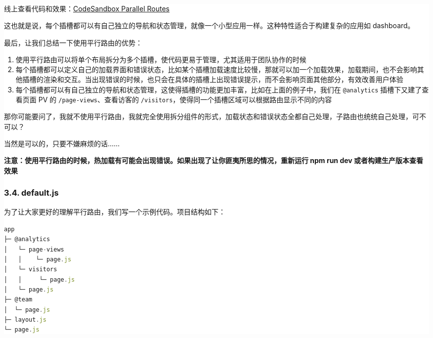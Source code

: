 线上查看代码和效果：[CodeSandbox Parallel Routes](https://codesandbox.io/p/devbox/parallel-routes-vg2lw3?layout=%257B%2522sidebarPanel%2522%253A%2522EXPLORER%2522%252C%2522rootPanelGroup%2522%253A%257B%2522direction%2522%253A%2522horizontal%2522%252C%2522contentType%2522%253A%2522UNKNOWN%2522%252C%2522type%2522%253A%2522PANEL_GROUP%2522%252C%2522id%2522%253A%2522ROOT_LAYOUT%2522%252C%2522panels%2522%253A%255B%257B%2522type%2522%253A%2522PANEL_GROUP%2522%252C%2522contentType%2522%253A%2522UNKNOWN%2522%252C%2522direction%2522%253A%2522vertical%2522%252C%2522id%2522%253A%2522clt4etrxk00073b6hve8nzgfn%2522%252C%2522sizes%2522%253A%255B70%252C30%255D%252C%2522panels%2522%253A%255B%257B%2522type%2522%253A%2522PANEL_GROUP%2522%252C%2522contentType%2522%253A%2522EDITOR%2522%252C%2522direction%2522%253A%2522horizontal%2522%252C%2522id%2522%253A%2522EDITOR%2522%252C%2522panels%2522%253A%255B%257B%2522type%2522%253A%2522PANEL%2522%252C%2522contentType%2522%253A%2522EDITOR%2522%252C%2522id%2522%253A%2522clt4etrxj00023b6hbh7tjkti%2522%257D%255D%257D%252C%257B%2522type%2522%253A%2522PANEL_GROUP%2522%252C%2522contentType%2522%253A%2522SHELLS%2522%252C%2522direction%2522%253A%2522horizontal%2522%252C%2522id%2522%253A%2522SHELLS%2522%252C%2522panels%2522%253A%255B%257B%2522type%2522%253A%2522PANEL%2522%252C%2522contentType%2522%253A%2522SHELLS%2522%252C%2522id%2522%253A%2522clt4etrxj00043b6h3xt2fybf%2522%257D%255D%252C%2522sizes%2522%253A%255B100%255D%257D%255D%257D%252C%257B%2522type%2522%253A%2522PANEL_GROUP%2522%252C%2522contentType%2522%253A%2522DEVTOOLS%2522%252C%2522direction%2522%253A%2522vertical%2522%252C%2522id%2522%253A%2522DEVTOOLS%2522%252C%2522panels%2522%253A%255B%257B%2522type%2522%253A%2522PANEL%2522%252C%2522contentType%2522%253A%2522DEVTOOLS%2522%252C%2522id%2522%253A%2522clt4etrxj00063b6hk3nfgk8s%2522%257D%255D%252C%2522sizes%2522%253A%255B100%255D%257D%255D%252C%2522sizes%2522%253A%255B50%252C50%255D%257D%252C%2522tabbedPanels%2522%253A%257B%2522clt4etrxj00023b6hbh7tjkti%2522%253A%257B%2522id%2522%253A%2522clt4etrxj00023b6hbh7tjkti%2522%252C%2522tabs%2522%253A%255B%255D%257D%252C%2522clt4etrxj00063b6hk3nfgk8s%2522%253A%257B%2522tabs%2522%253A%255B%257B%2522id%2522%253A%2522clt4etrxj00053b6hvo4o5bbu%2522%252C%2522mode%2522%253A%2522permanent%2522%252C%2522type%2522%253A%2522TASK_PORT%2522%252C%2522taskId%2522%253A%2522dev%2522%252C%2522port%2522%253A3000%252C%2522path%2522%253A%2522%252F%2522%257D%255D%252C%2522id%2522%253A%2522clt4etrxj00063b6hk3nfgk8s%2522%252C%2522activeTabId%2522%253A%2522clt4etrxj00053b6hvo4o5bbu%2522%257D%252C%2522clt4etrxj00043b6h3xt2fybf%2522%253A%257B%2522tabs%2522%253A%255B%257B%2522id%2522%253A%2522clt4etrxj00033b6hkff9eafm%2522%252C%2522mode%2522%253A%2522permanent%2522%252C%2522type%2522%253A%2522TASK_LOG%2522%252C%2522taskId%2522%253A%2522dev%2522%257D%255D%252C%2522id%2522%253A%2522clt4etrxj00043b6h3xt2fybf%2522%252C%2522activeTabId%2522%253A%2522clt4etrxj00033b6hkff9eafm%2522%257D%257D%252C%2522showDevtools%2522%253Atrue%252C%2522showShells%2522%253Atrue%252C%2522showSidebar%2522%253Atrue%252C%2522sidebarPanelSize%2522%253A15%257D)

这也就是说，每个插槽都可以有自己独立的导航和状态管理，就像一个小型应用一样。这种特性适合于构建复杂的应用如 dashboard。

最后，让我们总结一下使用平行路由的优势：

1. 使用平行路由可以将单个布局拆分为多个插槽，使代码更易于管理，尤其适用于团队协作的时候
2. 每个插槽都可以定义自己的加载界面和错误状态，比如某个插槽加载速度比较慢，那就可以加一个加载效果，加载期间，也不会影响其他插槽的渲染和交互。当出现错误的时候，也只会在具体的插槽上出现错误提示，而不会影响页面其他部分，有效改善用户体验
3. 每个插槽都可以有自己独立的导航和状态管理，这使得插槽的功能更加丰富，比如在上面的例子中，我们在 `@analytics` 插槽下又建了查看页面 PV 的 `/page-views`、查看访客的 `/visitors`，使得同一个插槽区域可以根据路由显示不同的内容

那你可能要问了，我就不使用平行路由，我就完全使用拆分组件的形式，加载状态和错误状态全都自己处理，子路由也统统自己处理，可不可以？

当然是可以的，只要不嫌麻烦的话……

**注意：使用平行路由的时候，热加载有可能会出现错误。如果出现了让你匪夷所思的情况，重新运行 npm run dev 或者构建生产版本查看效果**

### 3.4. default.js

为了让大家更好的理解平行路由，我们写一个示例代码。项目结构如下：

```js
app
├─ @analytics
│   └─ page-views
│   │    └─ page.js
│   └─ visitors
│   │     └─ page.js
│   └─ page.js
├─ @team
│  └─ page.js
├─ layout.js
└─ page.js
```
